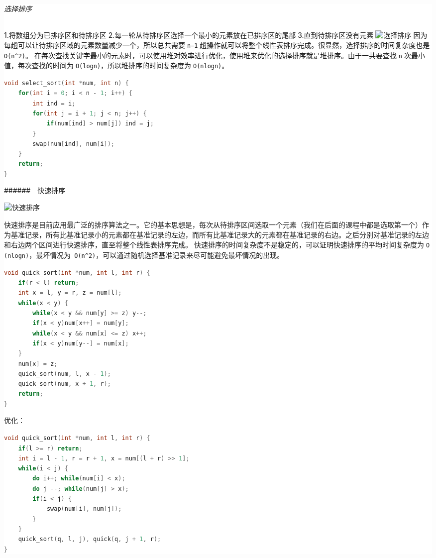 ###### 选择排序
1.将数组分为已排序区和待排序区
2.每一轮从待排序区选择一个最小的元素放在已排序区的尾部
3.直到待排序区没有元素
![选择排序](http://res.jisuanke.com/img/upload/20160304/9c965158bc6178ef603ade226071fabb9a624a67.gif)
因为每趟可以让待排序区域的元素数量减少一个，所以总共需要 `n−1` 趟操作就可以将整个线性表排序完成。很显然，选择排序的时间复杂度也是 `O(n^2)`。
在每次查找关键字最小的元素时，可以使用堆对效率进行优化，使用堆来优化的选择排序就是堆排序。由于一共要查找 `n` 次最小值，每次查找的时间为 `O(logn)`，所以堆排序的时间复杂度为 `O(nlogn)`。

```cpp
void select_sort(int *num, int n) {
    for(int i = 0; i < n - 1; i++) {
        int ind = i;
        for(int j = i + 1; j < n; j++) {
            if(num[ind] > num[j]) ind = j;
        }
        swap(num[ind], num[i]);
    }
    return;
}
```





######　快速排序

![快速排序](http://res.jisuanke.com/img/upload/20160304/7a3c9a32f9e675cab345ef47dcd9c0db087105f8.gif)

快速排序是目前应用最广泛的排序算法之一。它的基本思想是，每次从待排序区间选取一个元素（我们在后面的课程中都是选取第一个）作为基准记录，所有比基准记录小的元素都在基准记录的左边，而所有比基准记录大的元素都在基准记录的右边。之后分别对基准记录的左边和右边两个区间进行快速排序，直至将整个线性表排序完成。
快速排序的时间复杂度不是稳定的，可以证明快速排序的平均时间复杂度为 `O(nlogn)`，最坏情况为` O(n^2)`，可以通过随机选择基准记录来尽可能避免最坏情况的出现。

```cpp
void quick_sort(int *num, int l, int r) {
    if(r < l) return;
    int x = l, y = r, z = num[l];
    while(x < y) {
        while(x < y && num[y] >= z) y--;
        if(x < y)num[x++] = num[y];
        while(x < y && num[x] <= z) x++;
        if(x < y)num[y--] = num[x];
    }
    num[x] = z;
    quick_sort(num, l, x - 1);
    quick_sort(num, x + 1, r);
    return;
}
```
优化：
```cpp
void quick_sort(int *num, int l, int r) {
    if(l >= r) return;
    int i = l - 1, r = r + 1, x = num[(l + r) >> 1];
    while(i < j) {
        do i++; while(num[i] < x);
        do j --; while(num[j] > x);
        if(i < j) {
            swap(num[i], num[j]);
        }
    }
    quick_sort(q, l, j), quick(q, j + 1, r);
}
```
